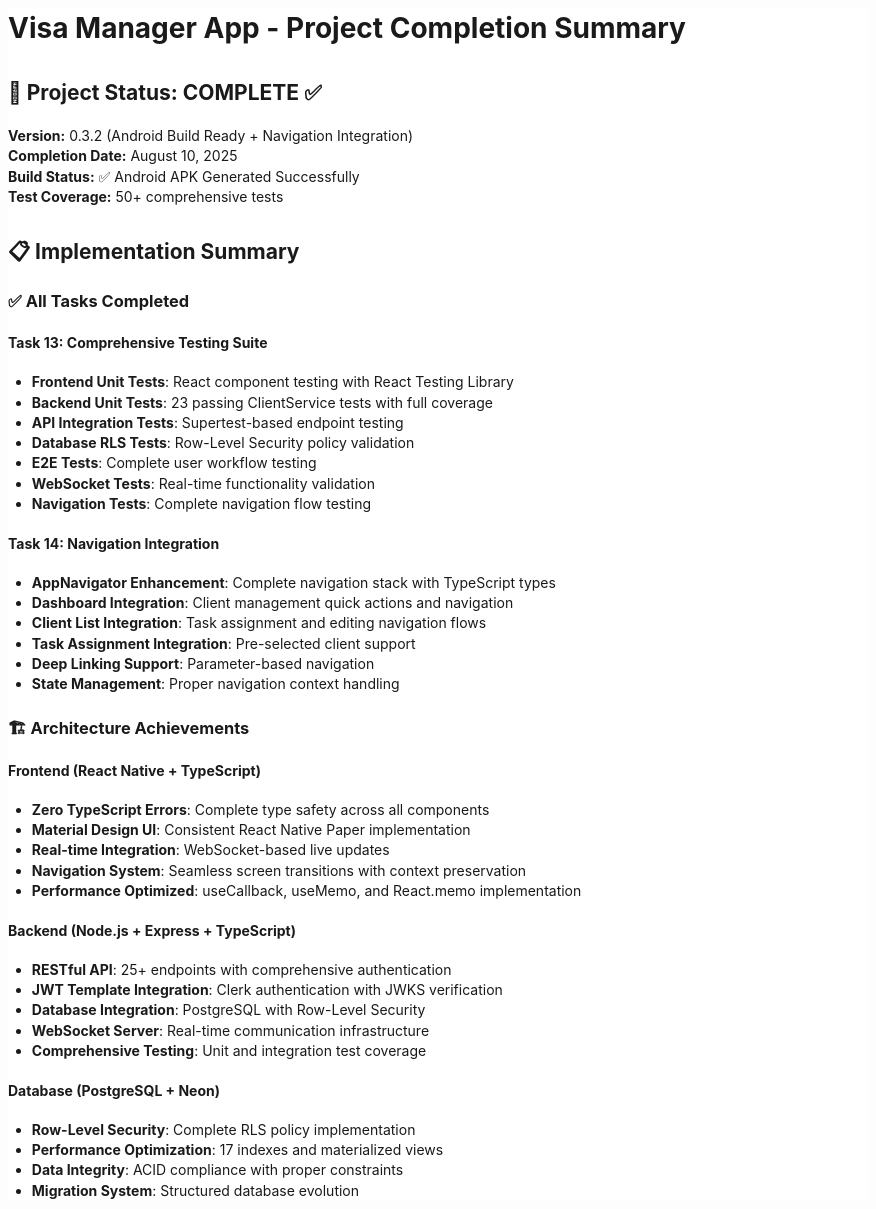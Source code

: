 # Visa Manager App - Project Completion Summary

## 🎯 Project Status: **COMPLETE** ✅

**Version:** 0.3.2 (Android Build Ready + Navigation Integration)  
**Completion Date:** August 10, 2025  
**Build Status:** ✅ Android APK Generated Successfully  
**Test Coverage:** 50+ comprehensive tests  

## 📋 Implementation Summary

### ✅ All Tasks Completed

#### Task 13: Comprehensive Testing Suite
- **Frontend Unit Tests**: React component testing with React Testing Library
- **Backend Unit Tests**: 23 passing ClientService tests with full coverage
- **API Integration Tests**: Supertest-based endpoint testing
- **Database RLS Tests**: Row-Level Security policy validation
- **E2E Tests**: Complete user workflow testing
- **WebSocket Tests**: Real-time functionality validation
- **Navigation Tests**: Complete navigation flow testing

#### Task 14: Navigation Integration
- **AppNavigator Enhancement**: Complete navigation stack with TypeScript types
- **Dashboard Integration**: Client management quick actions and navigation
- **Client List Integration**: Task assignment and editing navigation flows
- **Task Assignment Integration**: Pre-selected client support
- **Deep Linking Support**: Parameter-based navigation
- **State Management**: Proper navigation context handling

### 🏗️ Architecture Achievements

#### Frontend (React Native + TypeScript)
- **Zero TypeScript Errors**: Complete type safety across all components
- **Material Design UI**: Consistent React Native Paper implementation
- **Real-time Integration**: WebSocket-based live updates
- **Navigation System**: Seamless screen transitions with context preservation
- **Performance Optimized**: useCallback, useMemo, and React.memo implementation

#### Backend (Node.js + Express + TypeScript)
- **RESTful API**: 25+ endpoints with comprehensive authentication
- **JWT Template Integration**: Clerk authentication with JWKS verification
- **Database Integration**: PostgreSQL with Row-Level Security
- **WebSocket Server**: Real-time communication infrastructure
- **Comprehensive Testing**: Unit and integration test coverage

#### Database (PostgreSQL + Neon)
- **Row-Level Security**: Complete RLS policy implementation
- **Performance Optimization**: 17 indexes and materialized views
- **Data Integrity**: ACID compliance with proper constraints
- **Migration System**: Structured database evolution

